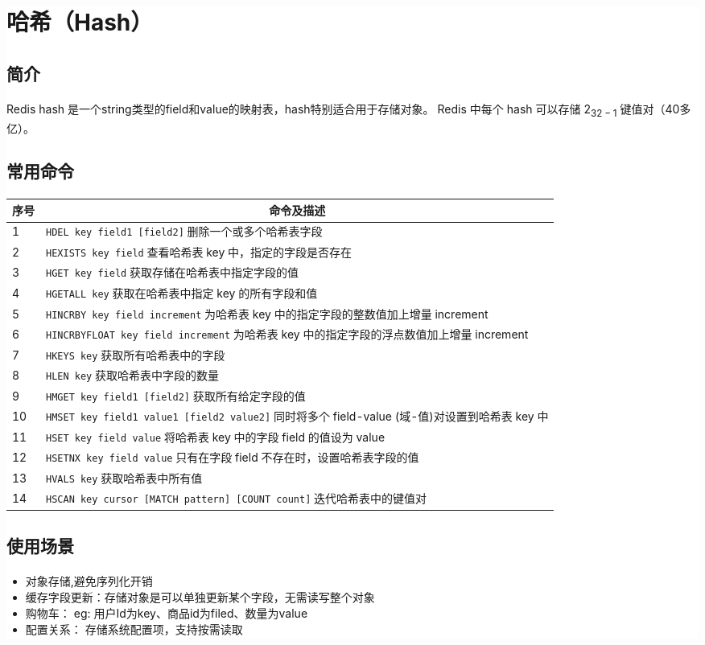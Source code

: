 

# 哈希（Hash）
## 简介
Redis hash 是一个string类型的field和value的映射表，hash特别适合用于存储对象。
Redis 中每个 hash 可以存储 $2_{32 - 1}$ 键值对（40多亿）。

## 常用命令

| 序号 | 命令及描述 |
|------|-----------|
| 1 | `HDEL key field1 [field2]` 删除一个或多个哈希表字段 |
| 2 | `HEXISTS key field` 查看哈希表 key 中，指定的字段是否存在 |
| 3 | `HGET key field` 获取存储在哈希表中指定字段的值 |
| 4 | `HGETALL key` 获取在哈希表中指定 key 的所有字段和值 |
| 5 | `HINCRBY key field increment` 为哈希表 key 中的指定字段的整数值加上增量 increment |
| 6 | `HINCRBYFLOAT key field increment` 为哈希表 key 中的指定字段的浮点数值加上增量 increment |
| 7 | `HKEYS key` 获取所有哈希表中的字段 |
| 8 | `HLEN key` 获取哈希表中字段的数量 |
| 9 | `HMGET key field1 [field2]` 获取所有给定字段的值 |
| 10 | `HMSET key field1 value1 [field2 value2]` 同时将多个 field-value (域-值)对设置到哈希表 key 中 |
| 11 | `HSET key field value` 将哈希表 key 中的字段 field 的值设为 value |
| 12 | `HSETNX key field value` 只有在字段 field 不存在时，设置哈希表字段的值 |
| 13 | `HVALS key` 获取哈希表中所有值 |
| 14 | `HSCAN key cursor [MATCH pattern] [COUNT count]` 迭代哈希表中的键值对 |

## 使用场景
- 对象存储,避免序列化开销
- 缓存字段更新：存储对象是可以单独更新某个字段，无需读写整个对象
- 购物车： eg: 用户Id为key、商品id为filed、数量为value
- 配置关系： 存储系统配置项，支持按需读取
